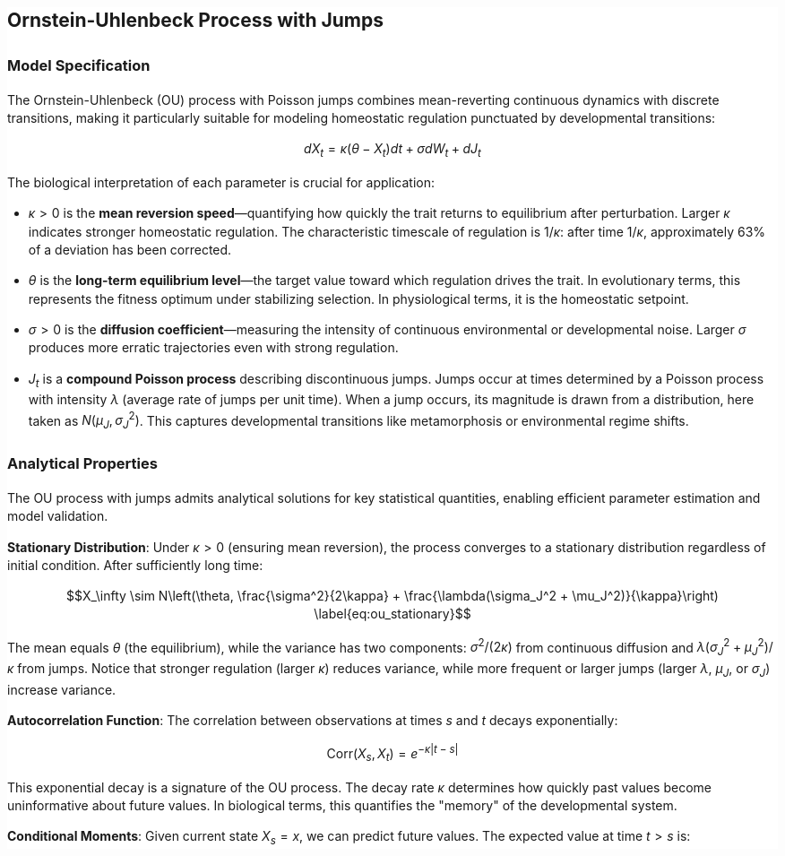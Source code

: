 ## Ornstein-Uhlenbeck Process with Jumps

### Model Specification

The Ornstein-Uhlenbeck (OU) process with Poisson jumps combines mean-reverting continuous dynamics with discrete transitions, making it particularly suitable for modeling homeostatic regulation punctuated by developmental transitions:

$$dX_t = \kappa(\theta - X_t)dt + \sigma dW_t + dJ_t \label{eq:ou_jump}$$

The biological interpretation of each parameter is crucial for application:

- $\kappa > 0$ is the **mean reversion speed**—quantifying how quickly the trait returns to equilibrium after perturbation. Larger $\kappa$ indicates stronger homeostatic regulation. The characteristic timescale of regulation is $1/\kappa$: after time $1/\kappa$, approximately 63% of a deviation has been corrected.

- $\theta$ is the **long-term equilibrium level**—the target value toward which regulation drives the trait. In evolutionary terms, this represents the fitness optimum under stabilizing selection. In physiological terms, it is the homeostatic setpoint.

- $\sigma > 0$ is the **diffusion coefficient**—measuring the intensity of continuous environmental or developmental noise. Larger $\sigma$ produces more erratic trajectories even with strong regulation.

- $J_t$ is a **compound Poisson process** describing discontinuous jumps. Jumps occur at times determined by a Poisson process with intensity $\lambda$ (average rate of jumps per unit time). When a jump occurs, its magnitude is drawn from a distribution, here taken as $N(\mu_J, \sigma_J^2)$. This captures developmental transitions like metamorphosis or environmental regime shifts.

### Analytical Properties

The OU process with jumps admits analytical solutions for key statistical quantities, enabling efficient parameter estimation and model validation.

**Stationary Distribution**: Under $\kappa > 0$ (ensuring mean reversion), the process converges to a stationary distribution regardless of initial condition. After sufficiently long time:

$$X_\infty \sim N\left(\theta, \frac{\sigma^2}{2\kappa} + \frac{\lambda(\sigma_J^2 + \mu_J^2)}{\kappa}\right) \label{eq:ou_stationary}$$

The mean equals $\theta$ (the equilibrium), while the variance has two components: $\sigma^2/(2\kappa)$ from continuous diffusion and $\lambda(\sigma_J^2 + \mu_J^2)/\kappa$ from jumps. Notice that stronger regulation (larger $\kappa$) reduces variance, while more frequent or larger jumps (larger $\lambda$, $\mu_J$, or $\sigma_J$) increase variance.

**Autocorrelation Function**: The correlation between observations at times $s$ and $t$ decays exponentially:

$$\text{Corr}(X_s, X_t) = e^{-\kappa|t-s|} \label{eq:ou_autocorr}$$

This exponential decay is a signature of the OU process. The decay rate $\kappa$ determines how quickly past values become uninformative about future values. In biological terms, this quantifies the "memory" of the developmental system.

**Conditional Moments**: Given current state $X_s = x$, we can predict future values. The expected value at time $t > s$ is:
